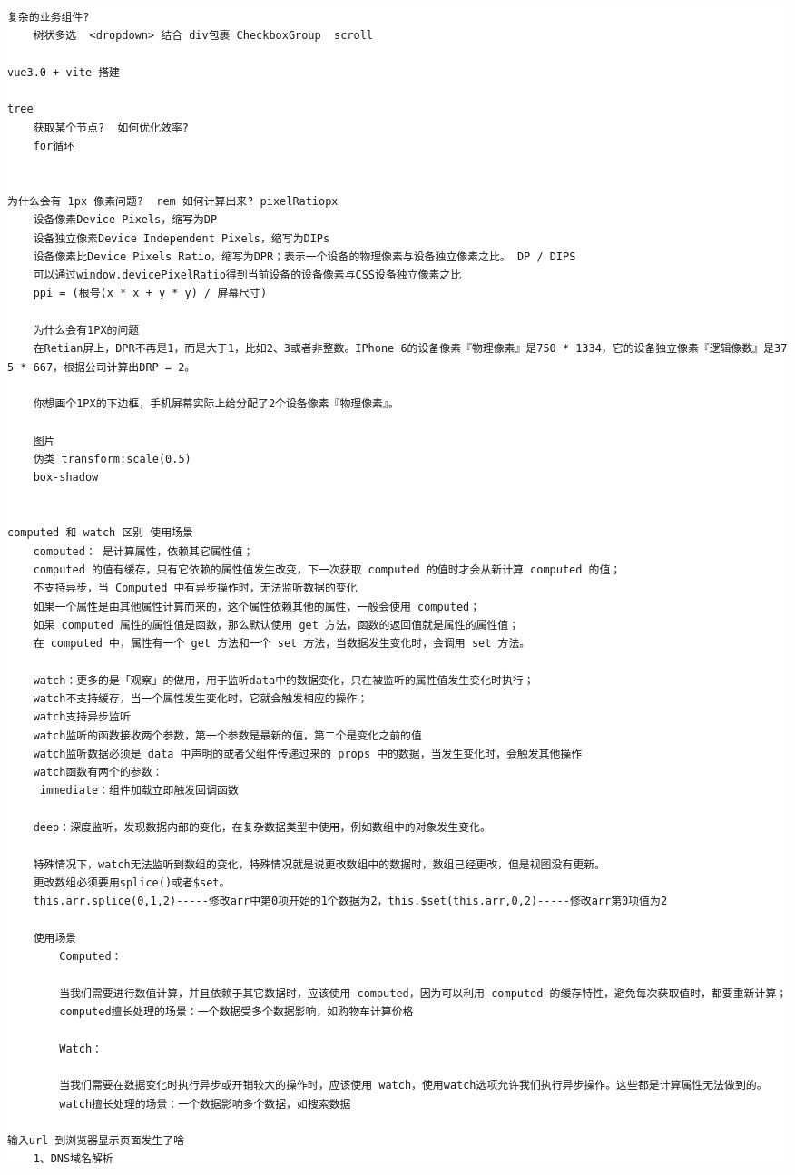 ```
复杂的业务组件?   
    树状多选  <dropdown> 结合 div包裹 CheckboxGroup  scroll

vue3.0 + vite 搭建

tree 
    获取某个节点?  如何优化效率?
    for循环


为什么会有 1px 像素问题?  rem 如何计算出来? pixelRatiopx
    设备像素Device Pixels，缩写为DP
    设备独立像素Device Independent Pixels，缩写为DIPs
    设备像素比Device Pixels Ratio，缩写为DPR；表示一个设备的物理像素与设备独立像素之比。 DP / DIPS
    可以通过window.devicePixelRatio得到当前设备的设备像素与CSS设备独立像素之比
    ppi = (根号(x * x + y * y) / 屏幕尺寸)

    为什么会有1PX的问题
    在Retian屏上，DPR不再是1，而是大于1，比如2、3或者非整数。IPhone 6的设备像素『物理像素』是750 * 1334，它的设备独立像素『逻辑像数』是375 * 667，根据公司计算出DRP = 2。

    你想画个1PX的下边框，手机屏幕实际上给分配了2个设备像素『物理像素』。

    图片
    伪类 transform:scale(0.5)
    box-shadow


computed 和 watch 区别 使用场景
    computed： 是计算属性，依赖其它属性值；
    computed 的值有缓存，只有它依赖的属性值发生改变，下一次获取 computed 的值时才会从新计算 computed 的值；
    不支持异步，当 Computed 中有异步操作时，无法监听数据的变化
    如果一个属性是由其他属性计算而来的，这个属性依赖其他的属性，一般会使用 computed；
    如果 computed 属性的属性值是函数，那么默认使用 get 方法，函数的返回值就是属性的属性值；
    在 computed 中，属性有一个 get 方法和一个 set 方法，当数据发生变化时，会调用 set 方法。

    watch：更多的是「观察」的做用，用于监听data中的数据变化，只在被监听的属性值发生变化时执行；
    watch不支持缓存，当一个属性发生变化时，它就会触发相应的操作；
    watch支持异步监听
    watch监听的函数接收两个参数，第一个参数是最新的值，第二个是变化之前的值
    watch监听数据必须是 data 中声明的或者父组件传递过来的 props 中的数据，当发生变化时，会触发其他操作
    watch函数有两个的参数： 
     immediate：组件加载立即触发回调函数

    deep：深度监听，发现数据内部的变化，在复杂数据类型中使用，例如数组中的对象发生变化。

    特殊情况下，watch无法监听到数组的变化，特殊情况就是说更改数组中的数据时，数组已经更改，但是视图没有更新。
    更改数组必须要用splice()或者$set。
    this.arr.splice(0,1,2)-----修改arr中第0项开始的1个数据为2，this.$set(this.arr,0,2)-----修改arr第0项值为2

    使用场景
        Computed：

        当我们需要进行数值计算，并且依赖于其它数据时，应该使用 computed，因为可以利用 computed 的缓存特性，避免每次获取值时，都要重新计算；
        computed擅长处理的场景：一个数据受多个数据影响，如购物车计算价格

        Watch：

        当我们需要在数据变化时执行异步或开销较大的操作时，应该使用 watch，使用watch选项允许我们执行异步操作。这些都是计算属性无法做到的。
        watch擅长处理的场景：一个数据影响多个数据，如搜索数据

输入url 到浏览器显示页面发生了啥
    1、DNS域名解析
```